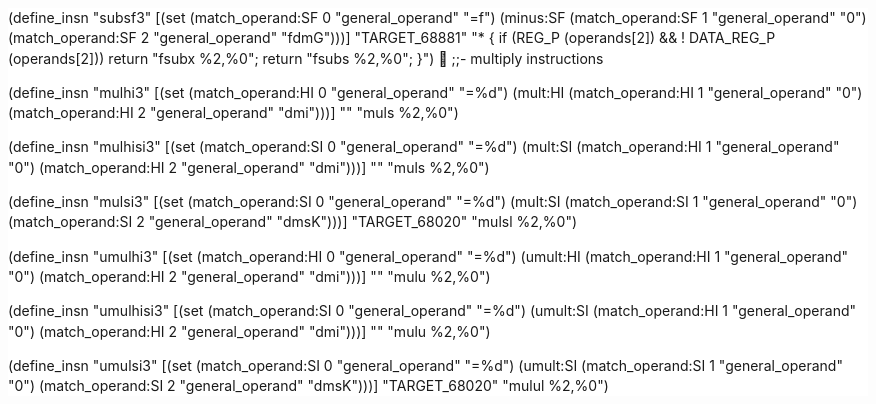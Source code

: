 (define_insn "subsf3"
  [(set (match_operand:SF 0 "general_operand" "=f")
	(minus:SF (match_operand:SF 1 "general_operand" "0")
		  (match_operand:SF 2 "general_operand" "fdmG")))]
  "TARGET_68881"
  "*
{
  if (REG_P (operands[2]) && ! DATA_REG_P (operands[2]))
    return \"fsubx %2,%0\";
  return \"fsubs %2,%0\";
}")

;;- multiply instructions

(define_insn "mulhi3"
  [(set (match_operand:HI 0 "general_operand" "=%d")
	(mult:HI (match_operand:HI 1 "general_operand" "0")
		 (match_operand:HI 2 "general_operand" "dmi")))]
  ""
  "muls %2,%0")

(define_insn "mulhisi3"
  [(set (match_operand:SI 0 "general_operand" "=%d")
	(mult:SI (match_operand:HI 1 "general_operand" "0")
		 (match_operand:HI 2 "general_operand" "dmi")))]
  ""
  "muls %2,%0")

(define_insn "mulsi3"
  [(set (match_operand:SI 0 "general_operand" "=%d")
	(mult:SI (match_operand:SI 1 "general_operand" "0")
		 (match_operand:SI 2 "general_operand" "dmsK")))]
  "TARGET_68020"
  "mulsl %2,%0")

(define_insn "umulhi3"
  [(set (match_operand:HI 0 "general_operand" "=%d")
	(umult:HI (match_operand:HI 1 "general_operand" "0")
		  (match_operand:HI 2 "general_operand" "dmi")))]
  ""
  "mulu %2,%0")

(define_insn "umulhisi3"
  [(set (match_operand:SI 0 "general_operand" "=%d")
	(umult:SI (match_operand:HI 1 "general_operand" "0")
		  (match_operand:HI 2 "general_operand" "dmi")))]
  ""
  "mulu %2,%0")

(define_insn "umulsi3"
  [(set (match_operand:SI 0 "general_operand" "=%d")
	(umult:SI (match_operand:SI 1 "general_operand" "0")
		  (match_operand:SI 2 "general_operand" "dmsK")))]
  "TARGET_68020"
  "mulul %2,%0")
